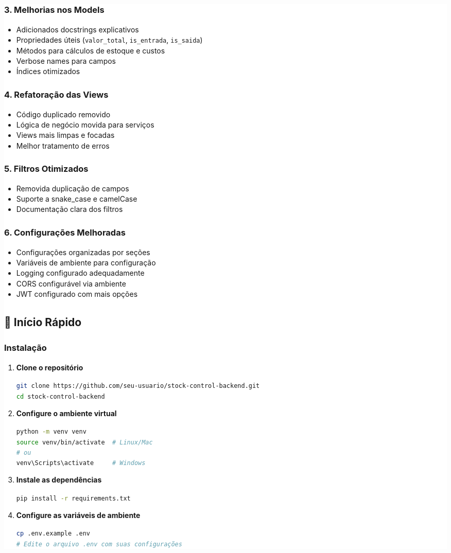 ### 3. Melhorias nos Models

- Adicionados docstrings explicativos
- Propriedades úteis (`valor_total`, `is_entrada`, `is_saida`)
- Métodos para cálculos de estoque e custos
- Verbose names para campos
- Índices otimizados

### 4. Refatoração das Views

- Código duplicado removido
- Lógica de negócio movida para serviços
- Views mais limpas e focadas
- Melhor tratamento de erros

### 5. Filtros Otimizados

- Removida duplicação de campos
- Suporte a snake_case e camelCase
- Documentação clara dos filtros

### 6. Configurações Melhoradas

- Configurações organizadas por seções
- Variáveis de ambiente para configuração
- Logging configurado adequadamente
- CORS configurável via ambiente
- JWT configurado com mais opções

## 🚀 Início Rápido

### Instalação

1. **Clone o repositório**
   ```bash
   git clone https://github.com/seu-usuario/stock-control-backend.git
   cd stock-control-backend
   ```

2. **Configure o ambiente virtual**
   ```bash
   python -m venv venv
   source venv/bin/activate  # Linux/Mac
   # ou
   venv\Scripts\activate     # Windows
   ```

3. **Instale as dependências**
   ```bash
   pip install -r requirements.txt
   ```

4. **Configure as variáveis de ambiente**
   ```bash
   cp .env.example .env
   # Edite o arquivo .env com suas configurações
   ```
